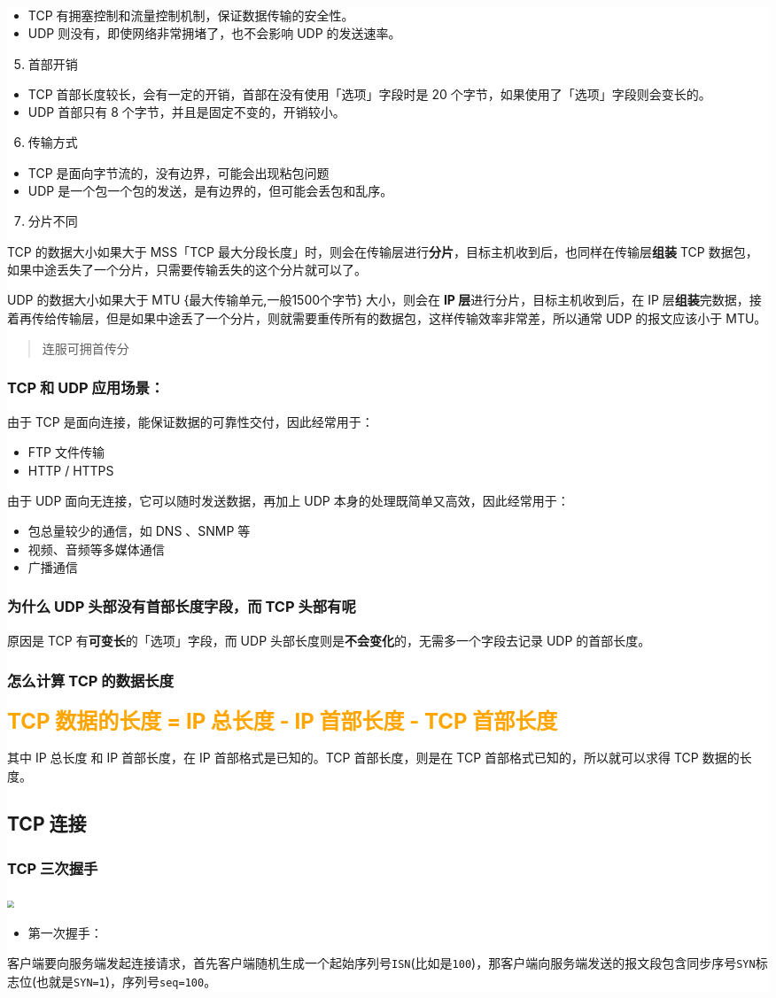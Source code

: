 - TCP 有拥塞控制和流量控制机制，保证数据传输的安全性。
- UDP 则没有，即使网络非常拥堵了，也不会影响 UDP 的发送速率。

5. 首部开销

- TCP 首部长度较长，会有一定的开销，首部在没有使用「选项」字段时是 20 个字节，如果使用了「选项」字段则会变长的。
- UDP 首部只有 8 个字节，并且是固定不变的，开销较小。
6. 传输方式

- TCP 是面向字节流的，没有边界，可能会出现粘包问题
- UDP 是一个包一个包的发送，是有边界的，但可能会丢包和乱序。

7. 分片不同

TCP 的数据大小如果大于 MSS「TCP 最大分段长度」时，则会在传输层进行**分片**，目标主机收到后，也同样在传输层**组装** TCP 数据包，如果中途丢失了一个分片，只需要传输丢失的这个分片就可以了。

UDP 的数据大小如果大于 MTU {最大传输单元,一般1500个字节} 大小，则会在 **IP 层**进行分片，目标主机收到后，在 IP 层**组装**完数据，接着再传给传输层，但是如果中途丢了一个分片，则就需要重传所有的数据包，这样传输效率非常差，所以通常 UDP 的报文应该小于 MTU。

> 连服可拥首传分      


### TCP 和 UDP 应用场景：

由于 TCP 是面向连接，能保证数据的可靠性交付，因此经常用于：

- FTP 文件传输
- HTTP / HTTPS

由于 UDP 面向无连接，它可以随时发送数据，再加上 UDP 本身的处理既简单又高效，因此经常用于：

- 包总量较少的通信，如 DNS 、SNMP 等
- 视频、音频等多媒体通信
- 广播通信

### 为什么 UDP 头部没有首部长度字段，而 TCP 头部有呢

原因是 TCP 有**可变长**的「选项」字段，而 UDP 头部长度则是**不会变化**的，无需多一个字段去记录 UDP 的首部长度。

### 怎么计算 TCP 的数据长度

<strong><font color="orange" size=5 >TCP 数据的长度 = IP 总长度 - IP 首部长度 - TCP 首部长度</font></strong>


其中 IP 总长度 和 IP 首部长度，在 IP 首部格式是已知的。TCP 首部长度，则是在 TCP 首部格式已知的，所以就可以求得 TCP 数据的长度。


## TCP 连接

### TCP 三次握手

<img src="https://cdn.jsdelivr.net/gh/kendall-cpp/blogPic@main/寻offer总结02/三次握手.4vj51xsb8mc0.png" style="zoom:50%;" />

- 第一次握手：

客户端要向服务端发起连接请求，首先客户端随机生成一个起始序列号`ISN`(比如是`100`)，那客户端向服务端发送的报文段包含同步序号`SYN`标志位(也就是`SYN=1`)，序列号`seq=100`。
